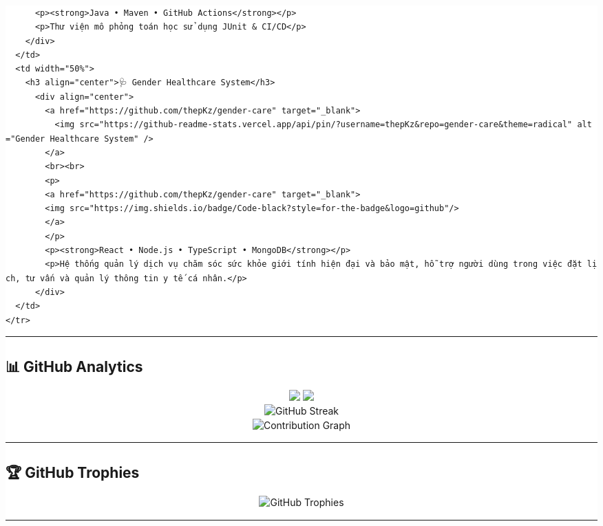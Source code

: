           <p><strong>Java • Maven • GitHub Actions</strong></p>
          <p>Thư viện mô phỏng toán học sử dụng JUnit & CI/CD</p>
        </div>
      </td>
      <td width="50%">
        <h3 align="center">🩺 Gender Healthcare System</h3>
          <div align="center">
            <a href="https://github.com/thepKz/gender-care" target="_blank">
              <img src="https://github-readme-stats.vercel.app/api/pin/?username=thepKz&repo=gender-care&theme=radical" alt="Gender Healthcare System" />
            </a>
            <br><br>
            <p>
            <a href="https://github.com/thepKz/gender-care" target="_blank">
            <img src="https://img.shields.io/badge/Code-black?style=for-the-badge&logo=github"/>
            </a>
            </p>
            <p><strong>React • Node.js • TypeScript • MongoDB</strong></p>
            <p>Hệ thống quản lý dịch vụ chăm sóc sức khỏe giới tính hiện đại và bảo mật, hỗ trợ người dùng trong việc đặt lịch, tư vấn và quản lý thông tin y tế cá nhân.</p>
          </div>
      </td>
    </tr>
  </table>
</div>

---

## 📊 GitHub Analytics

<div align="center">
  <img height="180em" src="https://github-readme-stats.vercel.app/api?username=nam-techie&count_private=true&show_icons=true&theme=radical&hide_border=true&bg_color=0D1117&title_color=2BBC8A&icon_color=2BBC8A&text_color=C9D1D9" />
  <img height="180em" src="https://github-readme-stats.vercel.app/api/top-langs/?username=nam-techie&layout=compact&theme=radical&hide_border=true&bg_color=0D1117&title_color=2BBC8A&text_color=C9D1D9" />
</div>

<div align="center">
  <img src="https://streak-stats.demolab.com?user=nam-techie&theme=radical&hide_border=true&background=0D1117&stroke=2BBC8A&ring=2BBC8A&fire=2BBC8A&currStreakLabel=2BBC8A" alt="GitHub Streak" />
</div>

<div align="center">
  <img src="https://github-readme-activity-graph.vercel.app/graph?username=nam-techie&theme=react-dark&bg_color=0D1117&color=2BBC8A&line=2BBC8A&point=FFFFFF&area=true&hide_border=true" alt="Contribution Graph" />
</div>

---

## 🏆 GitHub Trophies

<div align="center">
  <img src="https://github-profile-trophy.vercel.app/?username=nam-techie&theme=radical&no-frame=true&no-bg=true&margin-w=4&row=1" alt="GitHub Trophies" />
</div>

---